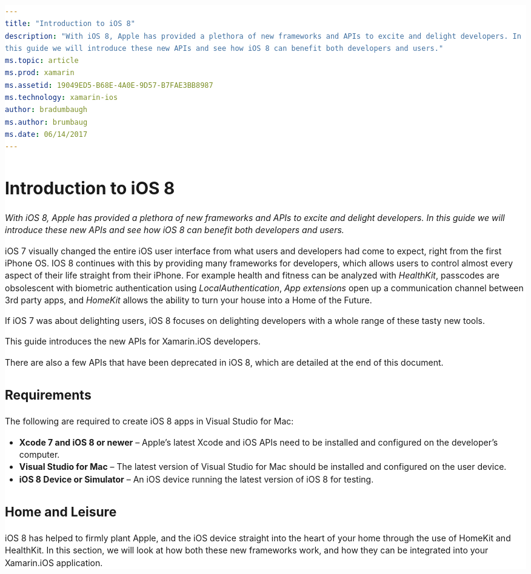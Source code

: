 ```yaml
---
title: "Introduction to iOS 8"
description: "With iOS 8, Apple has provided a plethora of new frameworks and APIs to excite and delight developers. In this guide we will introduce these new APIs and see how iOS 8 can benefit both developers and users."
ms.topic: article
ms.prod: xamarin
ms.assetid: 19049ED5-B68E-4A0E-9D57-B7FAE3BB8987
ms.technology: xamarin-ios
author: bradumbaugh
ms.author: brumbaug
ms.date: 06/14/2017
---
```


# Introduction to iOS 8

_With iOS 8, Apple has provided a plethora of new frameworks and APIs to excite and delight developers. In this guide we will introduce these new APIs and see how iOS 8 can benefit both developers and users._

iOS 7 visually changed the entire iOS user interface from what users and developers had come to expect, right from the first iPhone OS. IOS 8 continues  with this by providing many frameworks for developers, which allows users to control almost every aspect of their life straight from their iPhone. For example health and fitness can be analyzed with *HealthKit*, passcodes are obsolescent with biometric authentication using *LocalAuthentication*, *App extensions* open up a communication channel between 3rd party apps, and *HomeKit* allows the ability to turn your house into a Home of the Future. 

If iOS 7 was about delighting users, iOS 8 focuses on delighting developers with a whole range of these tasty new tools. 

This guide introduces the new APIs for Xamarin.iOS developers.  

There are also a few APIs that have been deprecated in iOS 8, which are detailed at the end of this document.

## Requirements

The following are required to create iOS 8 apps in Visual Studio for Mac:

- **Xcode 7 and iOS 8 or newer** – Apple’s latest Xcode and iOS APIs need to be installed and configured on the developer’s computer.
- **Visual Studio for Mac** – The latest version of Visual Studio for Mac should be installed and configured on the user device.
- **iOS 8 Device or Simulator** – An iOS device running the latest version of iOS 8 for testing.

## Home and Leisure

iOS 8 has helped to firmly plant Apple, and the iOS device straight into the heart of your home through the use of HomeKit and HealthKit. In this section, we will look at how both these new frameworks work, and how they can be integrated into your Xamarin.iOS application.
